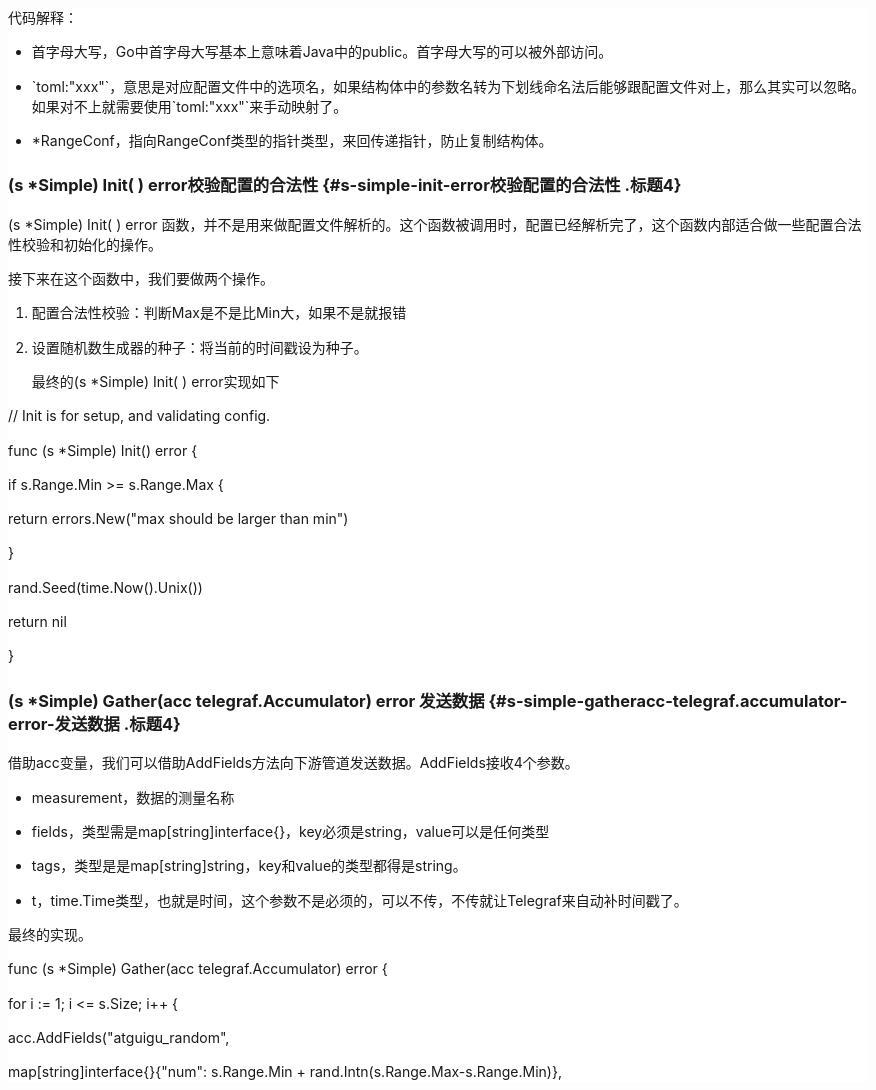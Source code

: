 代码解释：

- 首字母大写，Go中首字母大写基本上意味着Java中的public。首字母大写的可以被外部访问。

- \`toml:\"xxx\"\`，意思是对应配置文件中的选项名，如果结构体中的参数名转为下划线命名法后能够跟配置文件对上，那么其实可以忽略。如果对不上就需要使用\`toml:\"xxx\"\`来手动映射了。

- \*RangeConf，指向RangeConf类型的指针类型，来回传递指针，防止复制结构体。

### (s \*Simple) Init( ) error校验配置的合法性 {#s-simple-init-error校验配置的合法性 .标题4}

(s \*Simple) Init( ) error
函数，并不是用来做配置文件解析的。这个函数被调用时，配置已经解析完了，这个函数内部适合做一些配置合法性校验和初始化的操作。

接下来在这个函数中，我们要做两个操作。

1.  配置合法性校验：判断Max是不是比Min大，如果不是就报错

2.  设置随机数生成器的种子：将当前的时间戳设为种子。

    最终的(s \*Simple) Init( ) error实现如下

// Init is for setup, and validating config.

func (s \*Simple) Init() error {

if s.Range.Min \>= s.Range.Max {

return errors.New(\"max should be larger than min\")

}

rand.Seed(time.Now().Unix())

return nil

}

### (s \*Simple) Gather(acc telegraf.Accumulator) error 发送数据 {#s-simple-gatheracc-telegraf.accumulator-error-发送数据 .标题4}

借助acc变量，我们可以借助AddFields方法向下游管道发送数据。AddFields接收4个参数。

- measurement，数据的测量名称

- fields，类型需是map\[string\]interface{}，key必须是string，value可以是任何类型

- tags，类型是是map\[string\]string，key和value的类型都得是string。

- t，time.Time类型，也就是时间，这个参数不是必须的，可以不传，不传就让Telegraf来自动补时间戳了。

最终的实现。

func (s \*Simple) Gather(acc telegraf.Accumulator) error {

for i := 1; i \<= s.Size; i++ {

acc.AddFields(\"atguigu_random\",

map\[string\]interface{}{\"num\": s.Range.Min +
rand.Intn(s.Range.Max-s.Range.Min)},
